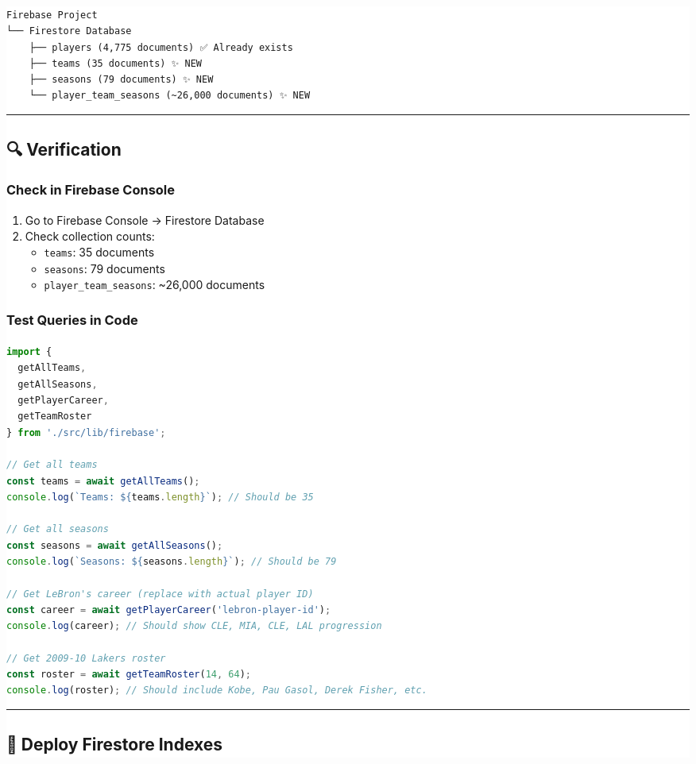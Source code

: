 ```
Firebase Project
└── Firestore Database
    ├── players (4,775 documents) ✅ Already exists
    ├── teams (35 documents) ✨ NEW
    ├── seasons (79 documents) ✨ NEW
    └── player_team_seasons (~26,000 documents) ✨ NEW
```

---

## 🔍 Verification

### Check in Firebase Console

1. Go to Firebase Console → Firestore Database
2. Check collection counts:
   - `teams`: 35 documents
   - `seasons`: 79 documents
   - `player_team_seasons`: ~26,000 documents

### Test Queries in Code

```typescript
import { 
  getAllTeams, 
  getAllSeasons, 
  getPlayerCareer,
  getTeamRoster
} from './src/lib/firebase';

// Get all teams
const teams = await getAllTeams();
console.log(`Teams: ${teams.length}`); // Should be 35

// Get all seasons
const seasons = await getAllSeasons();
console.log(`Seasons: ${seasons.length}`); // Should be 79

// Get LeBron's career (replace with actual player ID)
const career = await getPlayerCareer('lebron-player-id');
console.log(career); // Should show CLE, MIA, CLE, LAL progression

// Get 2009-10 Lakers roster
const roster = await getTeamRoster(14, 64);
console.log(roster); // Should include Kobe, Pau Gasol, Derek Fisher, etc.
```

---

## 🎯 Deploy Firestore Indexes

